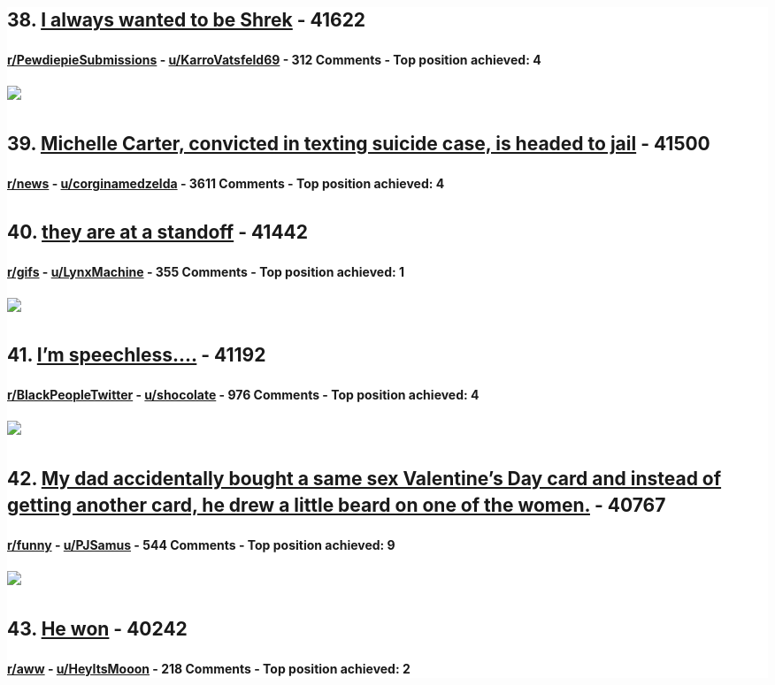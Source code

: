 ## 38. [I always wanted to be Shrek](http://reddit.com/r/PewdiepieSubmissions/comments/apdaie/i_always_wanted_to_be_shrek/) - 41622
#### [r/PewdiepieSubmissions](http://reddit.com/r/PewdiepieSubmissions) - [u/KarroVatsfeld69](http://reddit.com/u/KarroVatsfeld69) - 312 Comments - Top position achieved: 4

<a href="https://i.redd.it/8jurbqh5rvf21.jpg"><img src="https://b.thumbs.redditmedia.com/n5AiorRVkAK2g19kwvpGO3hrRjRTOy6sVv-BCRcHSag.jpg"></img></a>

## 39. [Michelle Carter, convicted in texting suicide case, is headed to jail](http://reddit.com/r/news/comments/apjupl/michelle_carter_convicted_in_texting_suicide_case/) - 41500
#### [r/news](http://reddit.com/r/news) - [u/corginamedzelda](http://reddit.com/u/corginamedzelda) - 3611 Comments - Top position achieved: 4

## 40. [they are at a standoff](http://reddit.com/r/gifs/comments/apdoxs/they_are_at_a_standoff/) - 41442
#### [r/gifs](http://reddit.com/r/gifs) - [u/LynxMachine](http://reddit.com/u/LynxMachine) - 355 Comments - Top position achieved: 1

<a href="https://i.imgur.com/vCaVW2B.gifv"><img src="https://b.thumbs.redditmedia.com/2SY38I7_ry9n3zqlsV7ZMfksZqPHcFUH1hueurkXXHg.jpg"></img></a>

## 41. [I’m speechless....](http://reddit.com/r/BlackPeopleTwitter/comments/apd0si/im_speechless/) - 41192
#### [r/BlackPeopleTwitter](http://reddit.com/r/BlackPeopleTwitter) - [u/shocolate](http://reddit.com/u/shocolate) - 976 Comments - Top position achieved: 4

<a href="https://i.redd.it/gpp419bykvf21.jpg"><img src="https://b.thumbs.redditmedia.com/fYzLhRGZhNrke_RuN-7M6irpambBdbctI47T_x2iaqk.jpg"></img></a>

## 42. [My dad accidentally bought a same sex Valentine’s Day card and instead of getting another card, he drew a little beard on one of the women.](http://reddit.com/r/funny/comments/apjqe7/my_dad_accidentally_bought_a_same_sex_valentines/) - 40767
#### [r/funny](http://reddit.com/r/funny) - [u/PJSamus](http://reddit.com/u/PJSamus) - 544 Comments - Top position achieved: 9

<a href="https://i.imgur.com/pEsB1mh.jpg"><img src="https://b.thumbs.redditmedia.com/kw90gYvDOoztsq2dX20BD95U1pI-sSUH9FZlMWdFBTk.jpg"></img></a>

## 43. [He won](http://reddit.com/r/aww/comments/apdol6/he_won/) - 40242
#### [r/aww](http://reddit.com/r/aww) - [u/HeyItsMooon](http://reddit.com/u/HeyItsMooon) - 218 Comments - Top position achieved: 2
